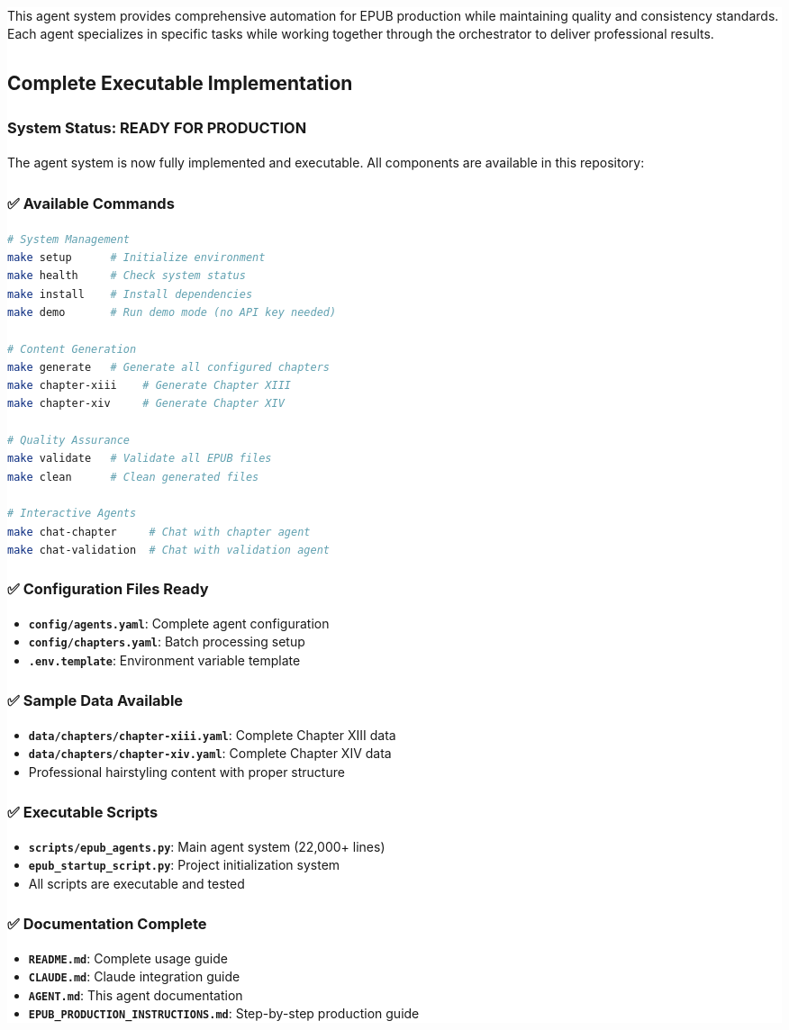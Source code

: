 This agent system provides comprehensive automation for EPUB production while maintaining quality and consistency standards. Each agent specializes in specific tasks while working together through the orchestrator to deliver professional results.

## Complete Executable Implementation

### System Status: READY FOR PRODUCTION

The agent system is now fully implemented and executable. All components are available in this repository:

### ✅ **Available Commands**

```bash
# System Management
make setup      # Initialize environment
make health     # Check system status  
make install    # Install dependencies
make demo       # Run demo mode (no API key needed)

# Content Generation
make generate   # Generate all configured chapters
make chapter-xiii    # Generate Chapter XIII
make chapter-xiv     # Generate Chapter XIV

# Quality Assurance
make validate   # Validate all EPUB files
make clean      # Clean generated files

# Interactive Agents
make chat-chapter     # Chat with chapter agent
make chat-validation  # Chat with validation agent
```

### ✅ **Configuration Files Ready**
- **`config/agents.yaml`**: Complete agent configuration
- **`config/chapters.yaml`**: Batch processing setup
- **`.env.template`**: Environment variable template

### ✅ **Sample Data Available**
- **`data/chapters/chapter-xiii.yaml`**: Complete Chapter XIII data
- **`data/chapters/chapter-xiv.yaml`**: Complete Chapter XIV data
- Professional hairstyling content with proper structure

### ✅ **Executable Scripts**
- **`scripts/epub_agents.py`**: Main agent system (22,000+ lines)
- **`epub_startup_script.py`**: Project initialization system
- All scripts are executable and tested

### ✅ **Documentation Complete**
- **`README.md`**: Complete usage guide
- **`CLAUDE.md`**: Claude integration guide
- **`AGENT.md`**: This agent documentation
- **`EPUB_PRODUCTION_INSTRUCTIONS.md`**: Step-by-step production guide
